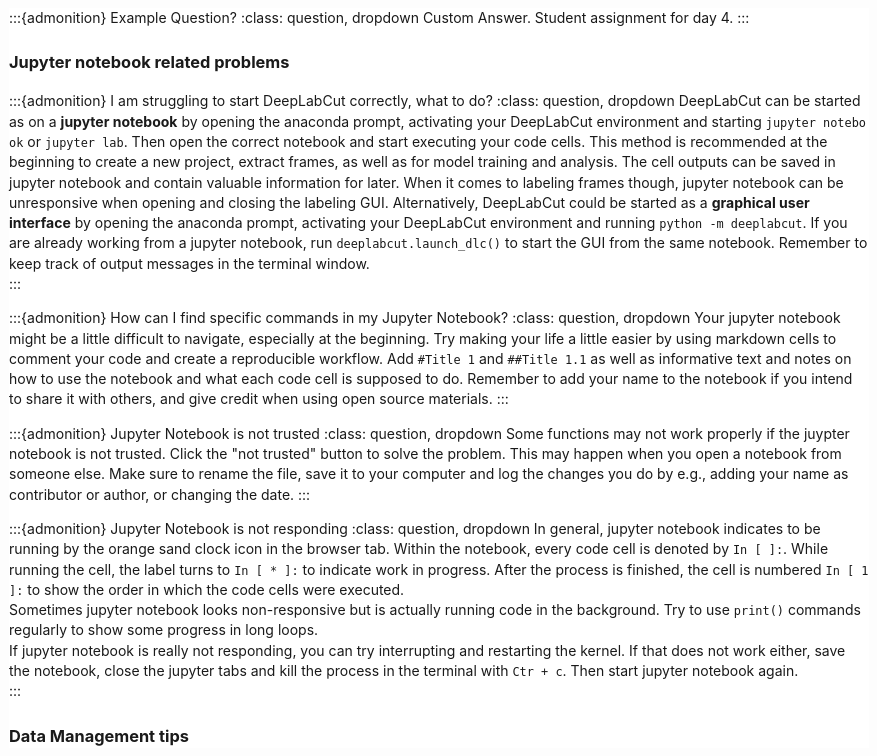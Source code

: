 :::{admonition} Example Question?
:class: question, dropdown
Custom Answer. Student assignment for day 4. 
:::

### Jupyter notebook related problems

:::{admonition} I am struggling to start DeepLabCut correctly, what to do?
:class: question, dropdown
DeepLabCut can be started as on a **jupyter notebook** by opening the anaconda prompt, activating your DeepLabCut environment and starting ```jupyter notebook``` or ```jupyter lab```. Then open the correct notebook and start executing your code cells. This method is recommended at the beginning to create a new project, extract frames, as well as for model training and analysis. The cell outputs can be saved in jupyter notebook and contain valuable information for later. When it comes to labeling frames though, jupyter notebook can be unresponsive when opening and closing the labeling GUI. Alternatively, DeepLabCut could be started as a **graphical user interface** by opening the anaconda prompt, activating your DeepLabCut environment and running ```python -m deeplabcut```. If you are already working from a jupyter notebook, run ```deeplabcut.launch_dlc()``` to start the GUI from the same notebook. Remember to keep track of output messages in the terminal window.  
:::

:::{admonition} How can I find specific commands in my Jupyter Notebook?
:class: question, dropdown
Your jupyter notebook might be a little difficult to navigate, especially at the beginning. Try making your life a little easier by using markdown cells to comment your code and create a reproducible workflow. Add ```#Title 1``` and ```##Title 1.1``` as well as informative text and notes on how to use the notebook and what each code cell is supposed to do. Remember to add your name to the notebook if you intend to share it with others, and give credit when using open source materials. 
:::

:::{admonition} Jupyter Notebook is not trusted
:class: question, dropdown
Some functions may not work properly if the juypter notebook is not trusted. Click the "not trusted" button to solve the problem. This may happen when you open a notebook from someone else. Make sure to rename the file, save it to your computer and log the changes you do by e.g., adding your name as contributor or author, or changing the date.
:::

:::{admonition} Jupyter Notebook is not responding
:class: question, dropdown
In general, jupyter notebook indicates to be running by the orange sand clock icon in the browser tab. Within the notebook, every code cell is denoted by ```In [ ]:```. While running the cell, the label turns to ```In [ * ]:``` to indicate work in progress. After the process is finished, the cell is numbered ```In [ 1 ]:``` to show the order in which the code cells were executed.  
Sometimes jupyter notebook looks non-responsive but is actually running code in the background. Try to use ```print()``` commands regularly to show some progress in long loops.  
If jupyter notebook is really not responding, you can try interrupting and restarting the kernel. If that does not work either, save the notebook, close the jupyter tabs and kill the process in the terminal with ```Ctr + c```. Then start jupyter notebook again.  
:::


### Data Management tips
